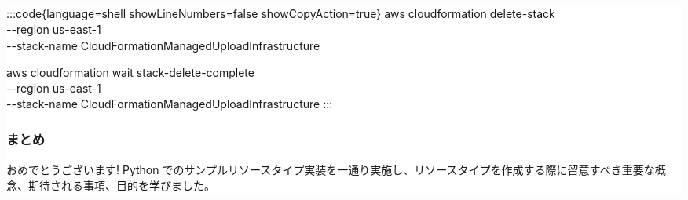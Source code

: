 :::code{language=shell showLineNumbers=false showCopyAction=true}
aws cloudformation delete-stack \
    --region us-east-1 \
    --stack-name CloudFormationManagedUploadInfrastructure

aws cloudformation wait stack-delete-complete \
    --region us-east-1 \
    --stack-name CloudFormationManagedUploadInfrastructure
:::

### まとめ

おめでとうございます! Python でのサンプルリソースタイプ実装を一通り実施し、リソースタイプを作成する際に留意すべき重要な概念、期待される事項、目的を学びました。
